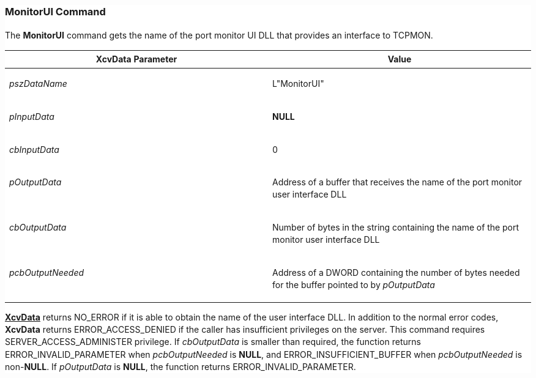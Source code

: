 ### MonitorUI Command

The **MonitorUI** command gets the name of the port monitor UI DLL that provides an interface to TCPMON.

<table>
<colgroup>
<col width="50%" />
<col width="50%" />
</colgroup>
<thead>
<tr class="header">
<th>XcvData Parameter</th>
<th>Value</th>
</tr>
</thead>
<tbody>
<tr class="odd">
<td><p><em>pszDataName</em></p></td>
<td><p>L"MonitorUI"</p></td>
</tr>
<tr class="even">
<td><p><em>pInputData</em></p></td>
<td><p><strong>NULL</strong></p></td>
</tr>
<tr class="odd">
<td><p><em>cbInputData</em></p></td>
<td><p>0</p></td>
</tr>
<tr class="even">
<td><p><em>pOutputData</em></p></td>
<td><p>Address of a buffer that receives the name of the port monitor user interface DLL</p></td>
</tr>
<tr class="odd">
<td><p><em>cbOutputData</em></p></td>
<td><p>Number of bytes in the string containing the name of the port monitor user interface DLL</p></td>
</tr>
<tr class="even">
<td><p><em>pcbOutputNeeded</em></p></td>
<td><p>Address of a DWORD containing the number of bytes needed for the buffer pointed to by <em>pOutputData</em></p></td>
</tr>
</tbody>
</table>

 

[**XcvData**](/previous-versions/ff564255(v=vs.85)) returns NO\_ERROR if it is able to obtain the name of the user interface DLL. In addition to the normal error codes, **XcvData** returns ERROR\_ACCESS\_DENIED if the caller has insufficient privileges on the server. This command requires SERVER\_ACCESS\_ADMINISTER privilege. If *cbOutputData* is smaller than required, the function returns ERROR\_INVALID\_PARAMETER when *pcbOutputNeeded* is **NULL**, and ERROR\_INSUFFICIENT\_BUFFER when *pcbOutputNeeded* is non-**NULL**. If *pOutputData* is **NULL**, the function returns ERROR\_INVALID\_PARAMETER.
